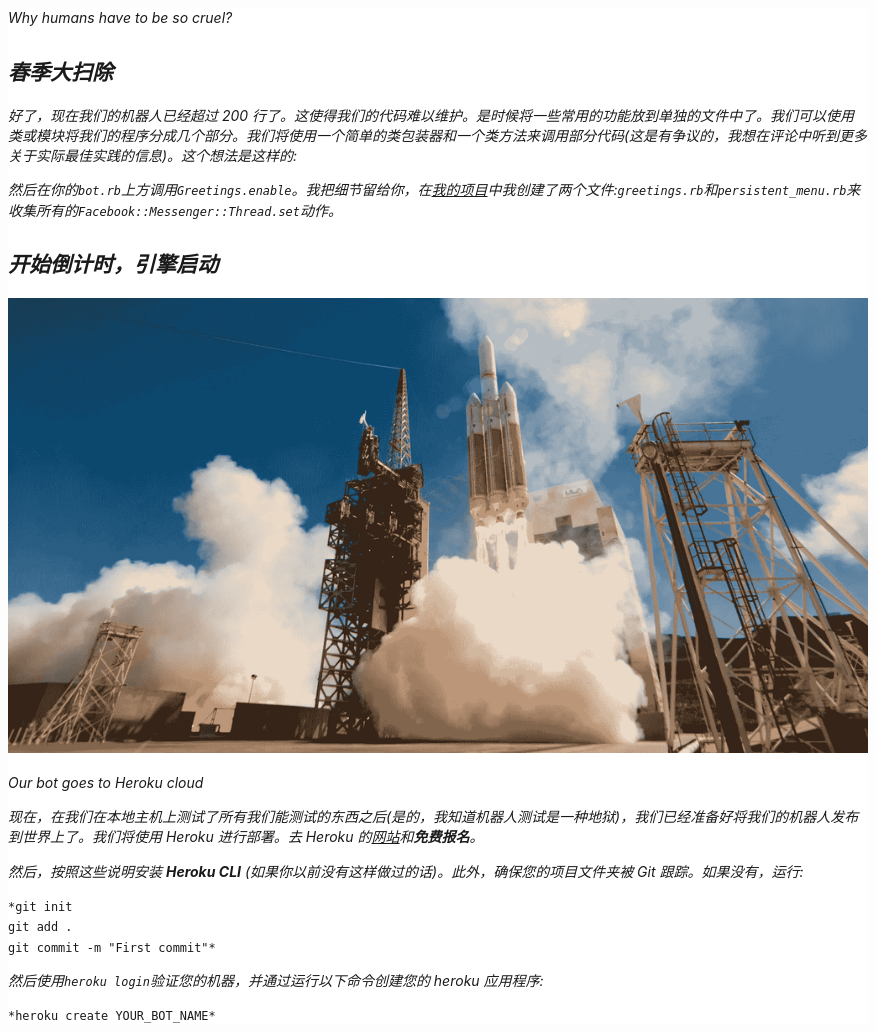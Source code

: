 *Why humans have to be so cruel?*

## *春季大扫除*

*好了，现在我们的机器人已经超过 200 行了。这使得我们的代码难以维护。是时候将一些常用的功能放到单独的文件中了。我们可以使用类或模块将我们的程序分成几个部分。我们将使用一个简单的类包装器和一个类方法来调用部分代码(*这是有争议的，我想在评论*中听到更多关于实际最佳实践的信息)。这个想法是这样的:*

*然后在你的`bot.rb`上方调用`Greetings.enable`。我把细节留给你，在[我的项目](https://github.com/progapandist/coordinator-bot/)中我创建了两个文件:`greetings.rb`和`persistent_menu.rb`来收集所有的`Facebook::Messenger::Thread.set`动作。*

## *开始倒计时，引擎启动*

*![](img/92547f905686008cdac7e27d47c30cc1.png)*

*Our bot goes to Heroku cloud*

*现在，在我们在本地主机上测试了所有我们能测试的东西之后(*是的，我知道机器人测试是一种地狱*)，我们已经准备好将我们的机器人发布到世界上了。我们将使用 Heroku 进行部署。去 Heroku 的[网站](https://heroku.com)和**免费报名**。*

*然后，按照这些说明安装 **Heroku CLI** (如果你以前没有这样做过的话)。此外，确保您的项目文件夹被 Git 跟踪。如果没有，运行:*

```
*git init
git add . 
git commit -m "First commit"*
```

*然后使用`heroku login`验证您的机器，并通过运行以下命令创建您的 heroku 应用程序:*

```
*heroku create YOUR_BOT_NAME*
```
